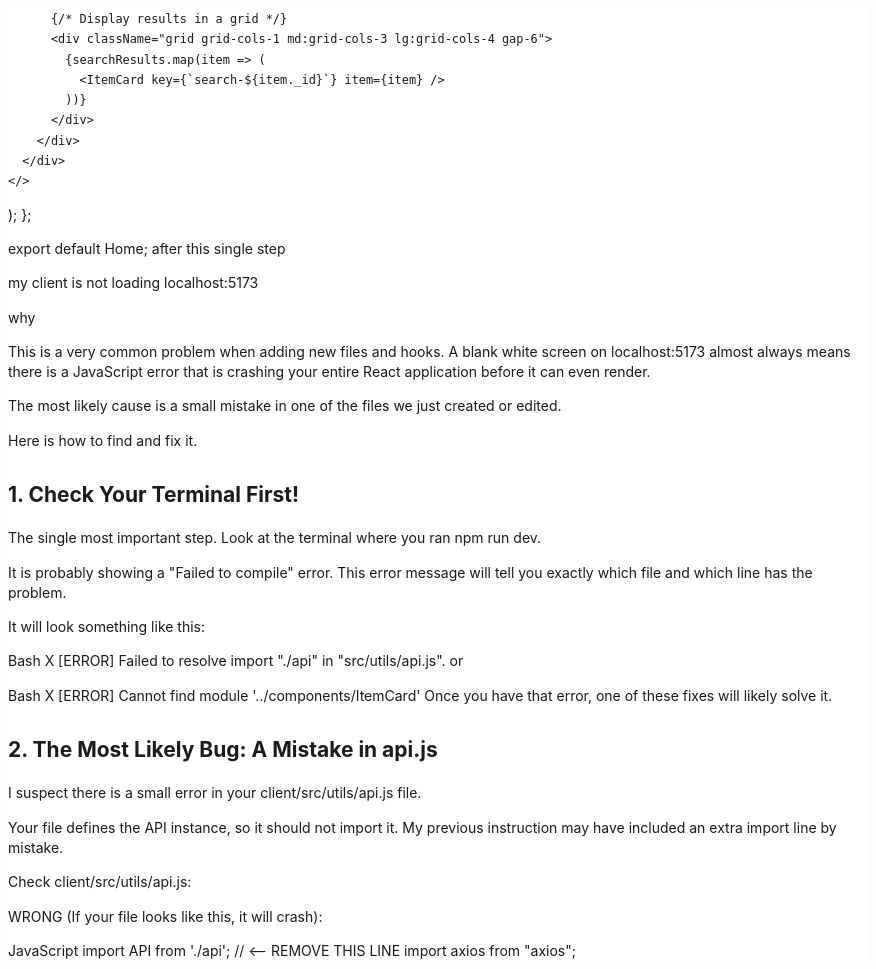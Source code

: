           {/* Display results in a grid */}
          <div className="grid grid-cols-1 md:grid-cols-3 lg:grid-cols-4 gap-6">
            {searchResults.map(item => (
              <ItemCard key={`search-${item._id}`} item={item} />
            ))}
          </div>
        </div>
      </div>
    </>
  );
};

export default Home;
after this single step



my client is not loading localhost:5173

why

This is a very common problem when adding new files and hooks. A blank white screen on localhost:5173 almost always means there is a JavaScript error that is crashing your entire React application before it can even render.

The most likely cause is a small mistake in one of the files we just created or edited.

Here is how to find and fix it.

## 1. Check Your Terminal First!
The single most important step. Look at the terminal where you ran npm run dev.

It is probably showing a "Failed to compile" error. This error message will tell you exactly which file and which line has the problem.

It will look something like this:

Bash
X [ERROR] Failed to resolve import "./api" in "src/utils/api.js".
or

Bash
X [ERROR] Cannot find module '../components/ItemCard'
Once you have that error, one of these fixes will likely solve it.

## 2. The Most Likely Bug: A Mistake in api.js
I suspect there is a small error in your client/src/utils/api.js file.

Your file defines the API instance, so it should not import it. My previous instruction may have included an extra import line by mistake.

Check client/src/utils/api.js:

WRONG (If your file looks like this, it will crash):

JavaScript
import API from './api'; // <-- REMOVE THIS LINE
import axios from "axios";
